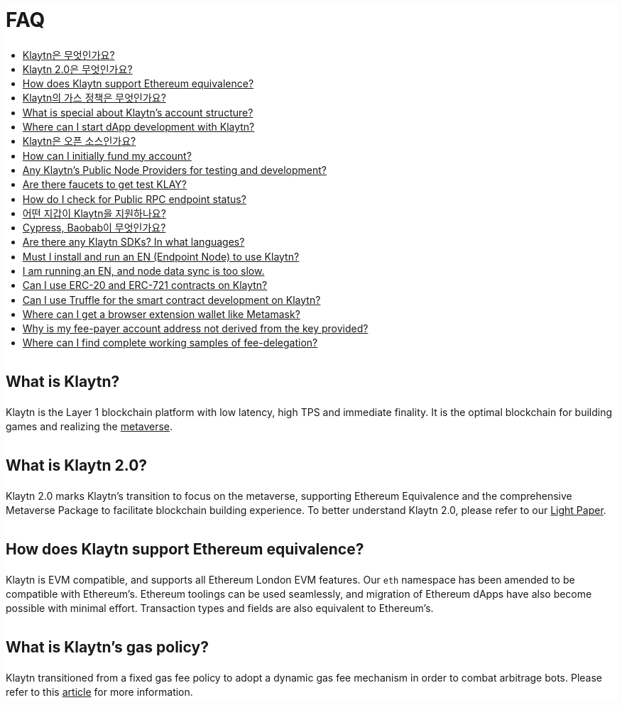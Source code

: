 # FAQ <a id="faq"></a>

- [Klaytn은 무엇인가요?](#what-is-klaytn)
- [Klaytn 2.0은 무엇인가요?](#what-is-klaytn-2.0)
- [How does Klaytn support Ethereum equivalence?](#how-ethereum-equivalence)
- [Klaytn의 가스 정책은 무엇인가요?](#klaytn-gas-policy)
- [What is special about Klaytn’s account structure?](#klaytn-account-structure)
- [Where can I start dApp development with Klaytn?](#dapp-development)
- [Klaytn은 오픈 소스인가요?](#is-klaytn-open-source)
- [How can I initially fund my account?](#fund-my-acconut)
- [Any Klaytn’s Public Node Providers for testing and development?](#node-providers)
- [Are there faucets to get test KLAY?](#are-there-faucets)
- [How do I check for Public RPC endpoint status?](#rpc-endpoint-status)
- [어떤 지갑이 Klaytn을 지원하나요?](#which-wallets)
- [Cypress, Baobab이 무엇인가요?](#what-is-cypress-what-is-baobab)
- [Are there any Klaytn SDKs? In what languages?](#klaytn-sdks)
- [Must I install and run an EN (Endpoint Node) to use Klaytn?](#must-i-install-and-run-en)
- [I am running an EN, and node data sync is too slow.](#node-data-sync-is-too-slow)
- [Can I use ERC-20 and ERC-721 contracts on Klaytn?](#can-i-use-erc-20-and-erc-721)
- [Can I use Truffle for the smart contract development on Klaytn?](#can-i-use-truffle)
- [Where can I get a browser extension wallet like Metamask?](#where-can-i-get-a-browser-extension-wallet)
- [Why is my fee-payer account address not derived from the key provided?](#account-address-is-not-derived-from-the-key)
- [Where can I find complete working samples of fee-delegation?](#fee-delegation-samples)


## What is Klaytn? <a id="what-is-klaytn"></a>
Klaytn is the Layer 1 blockchain platform with low latency, high TPS and immediate finality. It is the optimal blockchain for building games and realizing the [metaverse](https://docs.klaytn.foundation/klaytn2/metaverse-package).


## What is Klaytn 2.0? <a id="what-is-klaytn-2.0"></a>
Klaytn 2.0 marks Klaytn’s transition to focus on the metaverse, supporting Ethereum Equivalence and the comprehensive Metaverse Package to facilitate blockchain building experience. To better understand Klaytn 2.0, please refer to our [Light Paper](https://klaytn.foundation/wp-content/uploads/Lightpaper.pdf).


## How does Klaytn support Ethereum equivalence? <a id="how-ethereum-equivalence"></a>
Klaytn is EVM compatible, and supports all Ethereum London EVM features. Our `eth` namespace has been amended to be compatible with Ethereum’s. Ethereum toolings can be used seamlessly, and migration of Ethereum dApps have also become possible with minimal effort. Transaction types and fields are also equivalent to Ethereum’s.


## What is Klaytn’s gas policy? <a id="klaytn-gas-policy"></a>
Klaytn transitioned from a fixed gas fee policy to adopt a dynamic gas fee mechanism in order to combat arbitrage bots. Please refer to this [article](https://medium.com/klaytn/dynamic-gas-fee-pricing-mechanism-1dac83d2689) for more information.
